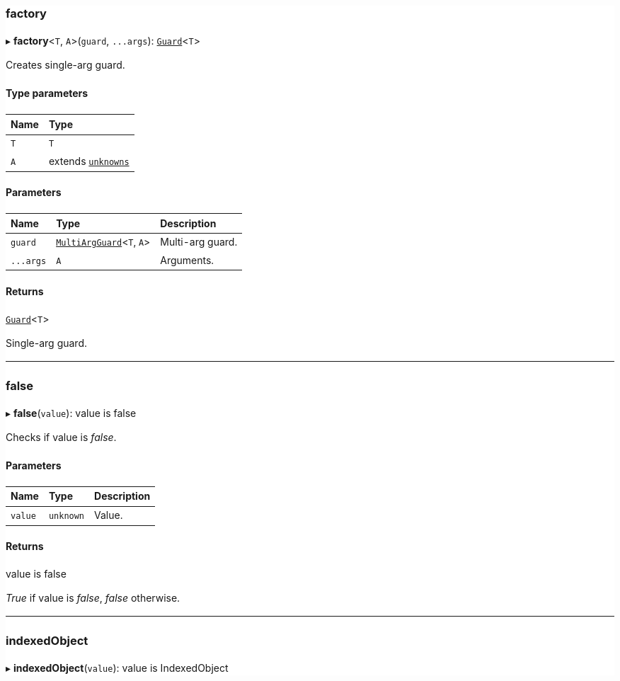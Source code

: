 ### factory

▸ **factory**\<`T`, `A`\>(`guard`, `...args`): [`Guard`](../interfaces/functions_guards.Guard.md)\<`T`\>

Creates single-arg guard.

#### Type parameters

| Name | Type |
| :------ | :------ |
| `T` | `T` |
| `A` | extends [`unknowns`](types_core.md#unknowns) |

#### Parameters

| Name | Type | Description |
| :------ | :------ | :------ |
| `guard` | [`MultiArgGuard`](../interfaces/functions_guards.MultiArgGuard.md)\<`T`, `A`\> | Multi-arg guard. |
| `...args` | `A` | Arguments. |

#### Returns

[`Guard`](../interfaces/functions_guards.Guard.md)\<`T`\>

Single-arg guard.

___

### false

▸ **false**(`value`): value is false

Checks if value is _false_.

#### Parameters

| Name | Type | Description |
| :------ | :------ | :------ |
| `value` | `unknown` | Value. |

#### Returns

value is false

_True_ if value is _false_, _false_ otherwise.

___

### indexedObject

▸ **indexedObject**(`value`): value is IndexedObject
